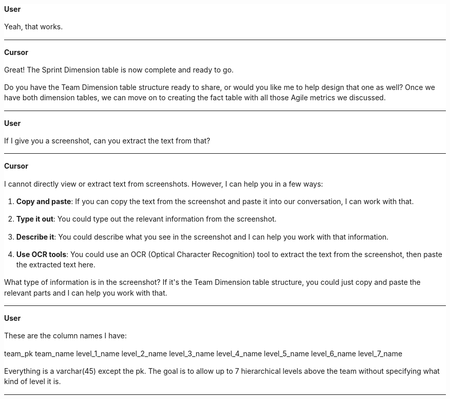 
**User**

Yeah, that works. 

---

**Cursor**

Great! The Sprint Dimension table is now complete and ready to go. 

Do you have the Team Dimension table structure ready to share, or would you like me to help design that one as well? Once we have both dimension tables, we can move on to creating the fact table with all those Agile metrics we discussed.

---

**User**

If I give you a screenshot, can you extract the text from that?

---

**Cursor**

I cannot directly view or extract text from screenshots. However, I can help you in a few ways:

1. **Copy and paste**: If you can copy the text from the screenshot and paste it into our conversation, I can work with that.

2. **Type it out**: You could type out the relevant information from the screenshot.

3. **Describe it**: You could describe what you see in the screenshot and I can help you work with that information.

4. **Use OCR tools**: You could use an OCR (Optical Character Recognition) tool to extract the text from the screenshot, then paste the extracted text here.

What type of information is in the screenshot? If it's the Team Dimension table structure, you could just copy and paste the relevant parts and I can help you work with that.

---

**User**

These are the column names I have:

team_pk
team_name
level_1_name
level_2_name
level_3_name
level_4_name
level_5_name
level_6_name
level_7_name

Everything is a varchar(45) except the pk. The goal is to allow up to 7 hierarchical levels above the team without specifying what kind of level it is. 

---
